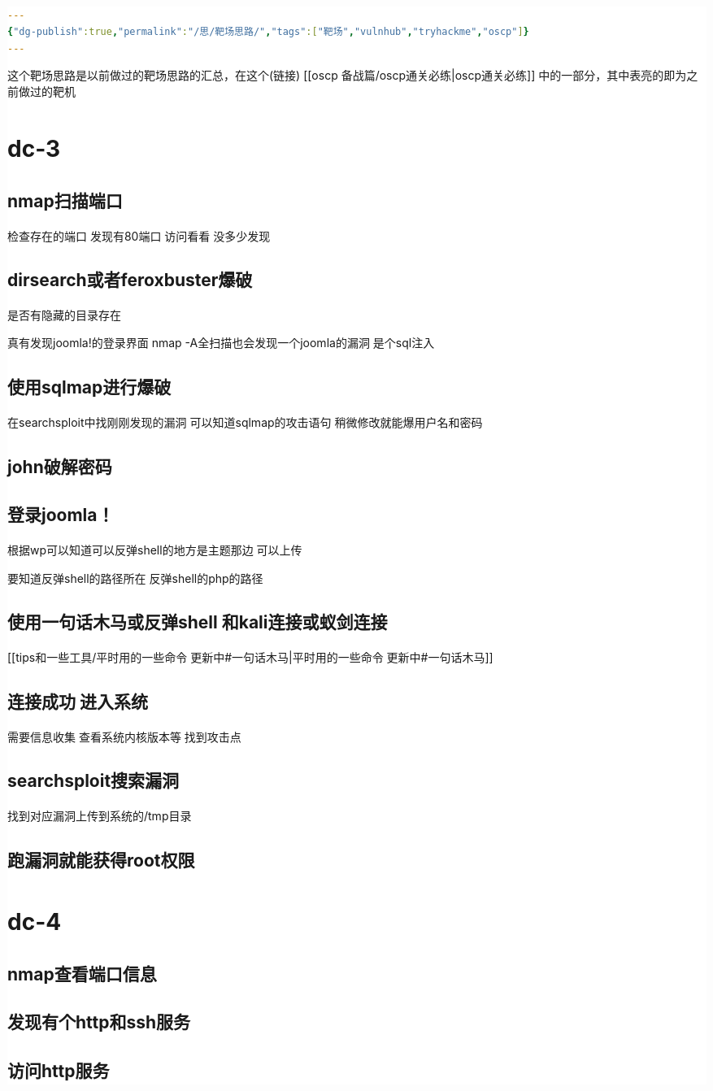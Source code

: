 ```yaml
---
{"dg-publish":true,"permalink":"/思/靶场思路/","tags":["靶场","vulnhub","tryhackme","oscp"]}
---
```


这个靶场思路是以前做过的靶场思路的汇总，在这个(链接) [[oscp 备战篇/oscp通关必练\|oscp通关必练]] 中的一部分，其中表亮的即为之前做过的靶机


# dc-3
## nmap扫描端口
检查存在的端口 发现有80端口 访问看看 没多少发现
## dirsearch或者feroxbuster爆破
是否有隐藏的目录存在

真有发现joomla!的登录界面 nmap -A全扫描也会发现一个joomla的漏洞 是个sql注入

## 使用sqlmap进行爆破

在searchsploit中找刚刚发现的漏洞 可以知道sqlmap的攻击语句 稍微修改就能爆用户名和密码

## john破解密码

## 登录joomla！
根据wp可以知道可以反弹shell的地方是主题那边 可以上传

要知道反弹shell的路径所在 反弹shell的php的路径
## 使用一句话木马或反弹shell 和kali连接或蚁剑连接
[[tips和一些工具/平时用的一些命令 更新中#一句话木马\|平时用的一些命令 更新中#一句话木马]]
## 连接成功 进入系统

需要信息收集 查看系统内核版本等 找到攻击点
## searchsploit搜索漏洞
找到对应漏洞上传到系统的/tmp目录

## 跑漏洞就能获得root权限
# dc-4
## nmap查看端口信息

## 发现有个http和ssh服务
## 访问http服务
